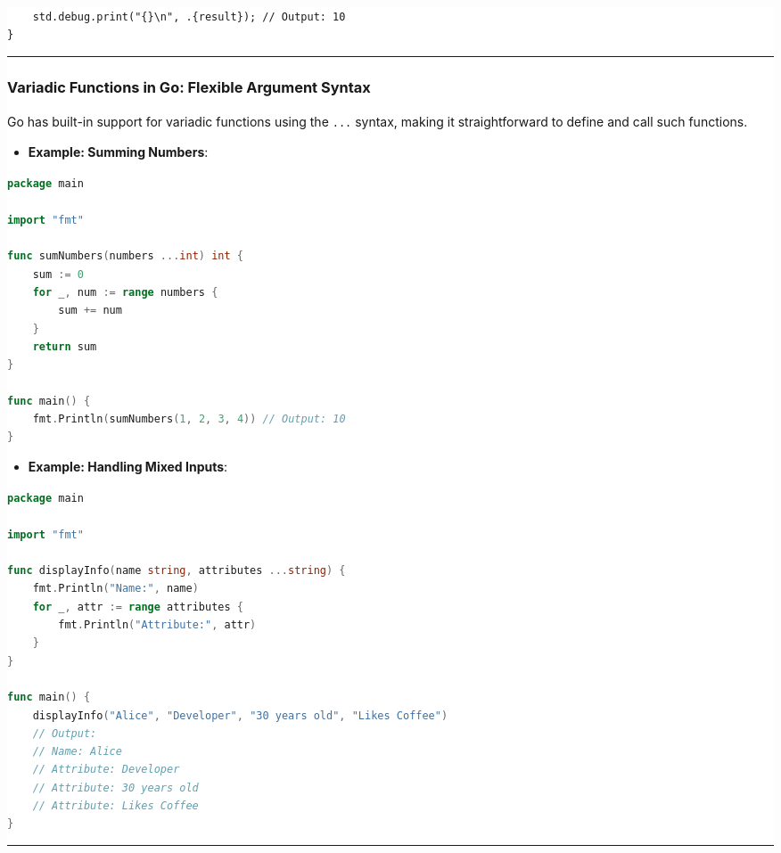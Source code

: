 ```zig
    std.debug.print("{}\n", .{result}); // Output: 10
}
```

---

### Variadic Functions in Go: Flexible Argument Syntax

Go has built-in support for variadic functions using the `...` syntax, making it straightforward to define and call such functions.

- **Example: Summing Numbers**:
```go
package main

import "fmt"

func sumNumbers(numbers ...int) int {
    sum := 0
    for _, num := range numbers {
        sum += num
    }
    return sum
}

func main() {
    fmt.Println(sumNumbers(1, 2, 3, 4)) // Output: 10
}
```

- **Example: Handling Mixed Inputs**:
```go
package main

import "fmt"

func displayInfo(name string, attributes ...string) {
    fmt.Println("Name:", name)
    for _, attr := range attributes {
        fmt.Println("Attribute:", attr)
    }
}

func main() {
    displayInfo("Alice", "Developer", "30 years old", "Likes Coffee")
    // Output:
    // Name: Alice
    // Attribute: Developer
    // Attribute: 30 years old
    // Attribute: Likes Coffee
}
```

---